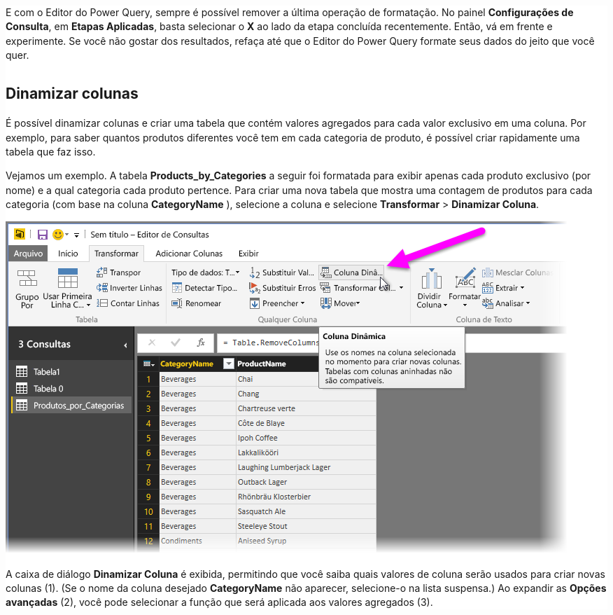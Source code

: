 E com o Editor do Power Query, sempre é possível remover a última operação de formatação. No painel **Configurações de Consulta**, em **Etapas Aplicadas**, basta selecionar o **X** ao lado da etapa concluída recentemente. Então, vá em frente e experimente. Se você não gostar dos resultados, refaça até que o Editor do Power Query formate seus dados do jeito que você quer.

## <a name="pivot-columns"></a>Dinamizar colunas

É possível dinamizar colunas e criar uma tabela que contém valores agregados para cada valor exclusivo em uma coluna. Por exemplo, para saber quantos produtos diferentes você tem em cada categoria de produto, é possível criar rapidamente uma tabela que faz isso.

Vejamos um exemplo. A tabela **Products_by_Categories** a seguir foi formatada para exibir apenas cada produto exclusivo (por nome) e a qual categoria cada produto pertence. Para criar uma nova tabela que mostra uma contagem de produtos para cada categoria (com base na coluna **CategoryName** ), selecione a coluna e selecione **Transformar** > **Dinamizar Coluna**.

![Comando Coluna Dinâmica, Editor do Power Query, Power BI Desktop](media/desktop-common-query-tasks/pivotcolumns_pivotbutton.png)

A caixa de diálogo **Dinamizar Coluna** é exibida, permitindo que você saiba quais valores de coluna serão usados para criar novas colunas (1). (Se o nome da coluna desejado **CategoryName** não aparecer, selecione-o na lista suspensa.) Ao expandir as **Opções avançadas** (2), você pode selecionar a função que será aplicada aos valores agregados (3).
